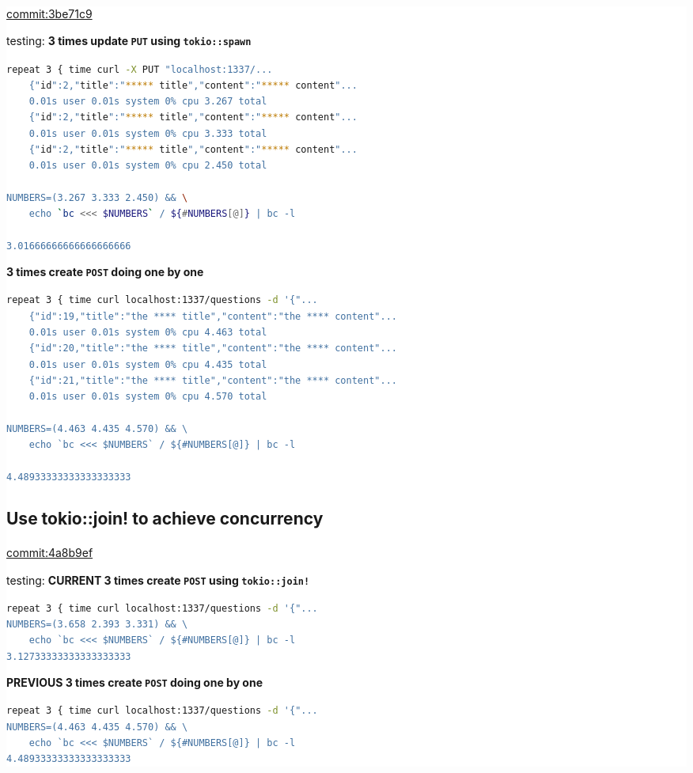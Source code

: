 [commit:3be71c9](
https://github.com/saramic/learning/commit/3be71c9319f31575fe98f6a0fe7c9fec7078294a
)

testing:
**3 times update `PUT` using `tokio::spawn`**
```sh
repeat 3 { time curl -X PUT "localhost:1337/...
    {"id":2,"title":"***** title","content":"***** content"...
    0.01s user 0.01s system 0% cpu 3.267 total
    {"id":2,"title":"***** title","content":"***** content"...
    0.01s user 0.01s system 0% cpu 3.333 total
    {"id":2,"title":"***** title","content":"***** content"...
    0.01s user 0.01s system 0% cpu 2.450 total

NUMBERS=(3.267 3.333 2.450) && \
    echo `bc <<< $NUMBERS` / ${#NUMBERS[@]} | bc -l

3.01666666666666666666
```

**3 times create `POST` doing one by one**
```sh
repeat 3 { time curl localhost:1337/questions -d '{"...
    {"id":19,"title":"the **** title","content":"the **** content"...
    0.01s user 0.01s system 0% cpu 4.463 total
    {"id":20,"title":"the **** title","content":"the **** content"...
    0.01s user 0.01s system 0% cpu 4.435 total
    {"id":21,"title":"the **** title","content":"the **** content"...
    0.01s user 0.01s system 0% cpu 4.570 total

NUMBERS=(4.463 4.435 4.570) && \
    echo `bc <<< $NUMBERS` / ${#NUMBERS[@]} | bc -l

4.48933333333333333333
```

## Use tokio::join! to achieve concurrency

[commit:4a8b9ef](
https://github.com/saramic/learning/commit/4a8b9ef8e733c2bde8e3d78852893e3aad2ffda7 (HEAD -> master)
)

testing:
**CURRENT 3 times create `POST` using `tokio::join!`**
```sh
repeat 3 { time curl localhost:1337/questions -d '{"...
NUMBERS=(3.658 2.393 3.331) && \
    echo `bc <<< $NUMBERS` / ${#NUMBERS[@]} | bc -l
3.12733333333333333333
```

**PREVIOUS 3 times create `POST` doing one by one**
```sh
repeat 3 { time curl localhost:1337/questions -d '{"...
NUMBERS=(4.463 4.435 4.570) && \
    echo `bc <<< $NUMBERS` / ${#NUMBERS[@]} | bc -l
4.48933333333333333333
```

